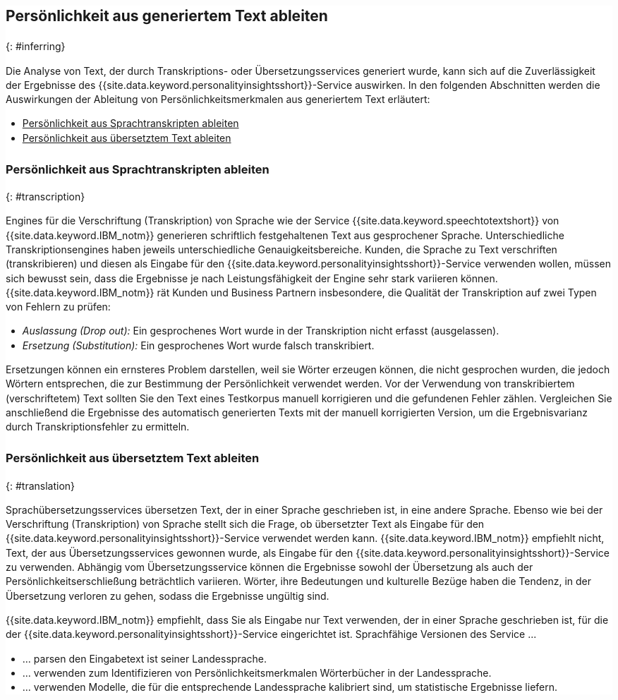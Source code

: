 ## Persönlichkeit aus generiertem Text ableiten
{: #inferring}

Die Analyse von Text, der durch Transkriptions- oder Übersetzungsservices generiert wurde, kann sich auf die Zuverlässigkeit der Ergebnisse des {{site.data.keyword.personalityinsightsshort}}-Service auswirken. In den folgenden Abschnitten werden die Auswirkungen der Ableitung von Persönlichkeitsmerkmalen aus generiertem Text erläutert:

-   [Persönlichkeit aus Sprachtranskripten ableiten](#transcription)
-   [Persönlichkeit aus übersetztem Text ableiten](#translation)

### Persönlichkeit aus Sprachtranskripten ableiten
{: #transcription}

Engines für die Verschriftung (Transkription) von Sprache wie der Service {{site.data.keyword.speechtotextshort}} von {{site.data.keyword.IBM_notm}} generieren schriftlich festgehaltenen Text aus gesprochener Sprache. Unterschiedliche Transkriptionsengines haben jeweils unterschiedliche Genauigkeitsbereiche. Kunden, die Sprache zu Text verschriften (transkribieren) und diesen als Eingabe für den {{site.data.keyword.personalityinsightsshort}}-Service verwenden wollen, müssen sich bewusst sein, dass die Ergebnisse je nach Leistungsfähigkeit der Engine sehr stark variieren können. {{site.data.keyword.IBM_notm}} rät Kunden und Business Partnern insbesondere, die Qualität der Transkription auf zwei Typen von Fehlern zu prüfen:

-   *Auslassung (Drop out):* Ein gesprochenes Wort wurde in der Transkription nicht erfasst (ausgelassen).
-   *Ersetzung (Substitution):* Ein gesprochenes Wort wurde falsch transkribiert.

Ersetzungen können ein ernsteres Problem darstellen, weil sie Wörter erzeugen können, die nicht gesprochen wurden, die jedoch Wörtern entsprechen, die zur Bestimmung der Persönlichkeit verwendet werden. Vor der Verwendung von transkribiertem (verschriftetem) Text sollten Sie den Text eines Testkorpus manuell korrigieren und die gefundenen Fehler zählen. Vergleichen Sie anschließend die Ergebnisse des automatisch generierten Texts mit der manuell korrigierten Version, um die Ergebnisvarianz durch Transkriptionsfehler zu ermitteln.

### Persönlichkeit aus übersetztem Text ableiten
{: #translation}

Sprachübersetzungsservices übersetzen Text, der in einer Sprache geschrieben ist, in eine andere Sprache. Ebenso wie bei der Verschriftung (Transkription) von Sprache stellt sich die Frage, ob übersetzter Text als Eingabe für den {{site.data.keyword.personalityinsightsshort}}-Service verwendet werden kann. {{site.data.keyword.IBM_notm}} empfiehlt nicht, Text, der aus Übersetzungsservices gewonnen wurde, als Eingabe für den {{site.data.keyword.personalityinsightsshort}}-Service zu verwenden. Abhängig vom Übersetzungsservice können die Ergebnisse sowohl der Übersetzung als auch der Persönlichkeitserschließung beträchtlich variieren. Wörter, ihre Bedeutungen und kulturelle Bezüge haben die Tendenz, in der Übersetzung verloren zu gehen, sodass die Ergebnisse ungültig sind.

{{site.data.keyword.IBM_notm}} empfiehlt, dass Sie als Eingabe nur Text verwenden, der in einer Sprache geschrieben ist, für die der {{site.data.keyword.personalityinsightsshort}}-Service eingerichtet ist. Sprachfähige Versionen des Service ... 

-   ... parsen den Eingabetext ist seiner Landessprache.
-   ... verwenden zum Identifizieren von Persönlichkeitsmerkmalen Wörterbücher in der Landessprache.
-   ... verwenden Modelle, die für die entsprechende Landessprache kalibriert sind, um statistische Ergebnisse liefern.
